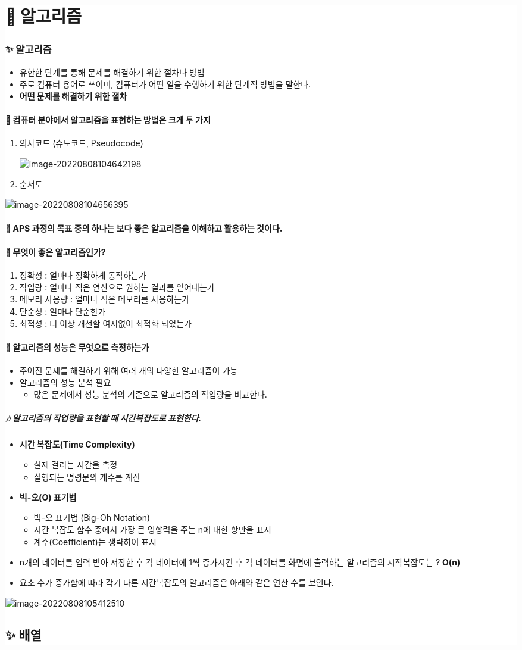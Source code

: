 # 💫 알고리즘

### ✨ 알고리즘

- 유한한 단계를 통해 문제를 해결하기 위한 절차나 방법
- 주로 컴퓨터 용어로 쓰이며, 컴퓨터가 어떤 일을 수행하기 위한 단계적 방법을 말한다.
- **어떤 문제를 해결하기 위한 절차**

#### 📢 컴퓨터 분야에서 알고리즘을 표현하는 방법은 크게 두 가지

1. 의사코드 (슈도코드, Pseudocode)

   ![image-20220808104642198](C:\Users\Bokyeong\AppData\Roaming\Typora\typora-user-images\image-20220808104642198.png)

2. 순서도

![image-20220808104656395](C:\Users\Bokyeong\AppData\Roaming\Typora\typora-user-images\image-20220808104656395.png)

#### 📢 APS 과정의 목표 중의 하나는 보다 좋은 알고리즘을 이해하고 활용하는 것이다.

#### 📢 무엇이 좋은 알고리즘인가?

1. 정확성 : 얼마나 정확하게 동작하는가
2. 작업량 : 얼마나 적은 연산으로 원하는 결과를 얻어내는가
3. 메모리 사용량 : 얼마나 적은 메모리를 사용하는가
4. 단순성 : 얼마나 단순한가
5. 최적성 : 더 이상 개선할 여지없이 최적화 되었는가



#### 📢 알고리즘의 성능은 무엇으로 측정하는가

- 주어진 문제를 해결하기 위해 여러 개의 다양한 알고리즘이 가능
- 알고리즘의 성능 분석 필요
  - 많은 문제에서 성능 분석의 기준으로 알고리즘의 작업량을 비교한다.

##### 🎶 알고리즘의 작업량을 표현할 때 시간복잡도로 표현한다.

- **시간 복잡도(Time Complexity)**
  - 실제 걸리는 시간을 측정
  - 실행되는 명령문의 개수를 계산

- **빅-오(O) 표기법**
  - 빅-오 표기법 (Big-Oh Notation)
  - 시간 복잡도 함수 중에서 가장 큰 영향력을 주는 n에 대한 항만을 표시
  - 계수(Coefficient)는 생략하여 표시
- n개의 데이터를 입력 받아 저장한 후 각 데이터에 1씩 증가시킨 후 각 데이터를 화면에 출력하는 알고리즘의 시작복잡도는 ?  **O(n)**
- 요소 수가 증가함에 따라 각기 다른 시간복잡도의 알고리즘은 아래와 같은 연산 수를 보인다.

![image-20220808105412510](C:\Users\Bokyeong\AppData\Roaming\Typora\typora-user-images\image-20220808105412510.png)



## ✨ 배열
